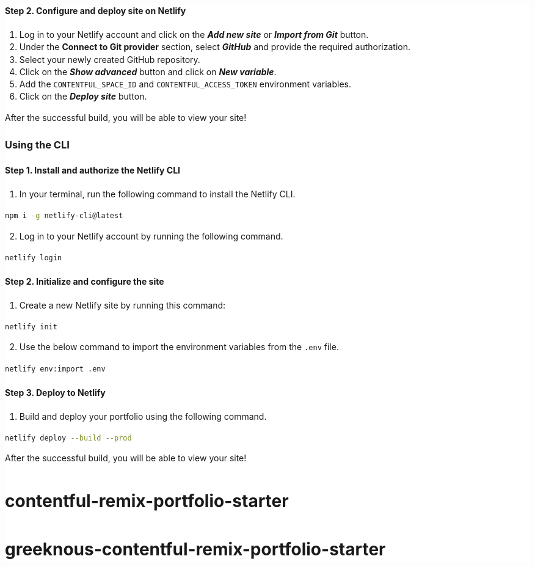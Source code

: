 #### Step 2. Configure and deploy site on Netlify

1. Log in to your Netlify account and click on the ***Add new site*** or ***Import from Git*** button.
2. Under the **Connect to Git provider** section, select ***GitHub*** and provide the required authorization.
3. Select your newly created GitHub repository.
4. Click on the ***Show advanced*** button and click on ***New variable***.
5. Add the `CONTENTFUL_SPACE_ID` and `CONTENTFUL_ACCESS_TOKEN` environment variables.
6. Click on the ***Deploy site*** button.

After the successful build, you will be able to view your site!

### Using the CLI

#### Step 1. Install and authorize the Netlify CLI

1. In your terminal, run the following command to install the Netlify CLI.

```bash
npm i -g netlify-cli@latest
```

2. Log in to your Netlify account by running the following command.

```bash
netlify login
```

#### Step 2. Initialize and configure the site

1. Create a new Netlify site by running this command:

```bash
netlify init
```

2. Use the below command to import the environment variables from the `.env` file.

```bash
netlify env:import .env
```

#### Step 3. Deploy to Netlify

1. Build and deploy your portfolio using the following command.

```bash
netlify deploy --build --prod
```

After the successful build, you will be able to view your site!
# contentful-remix-portfolio-starter
# greeknous-contentful-remix-portfolio-starter
